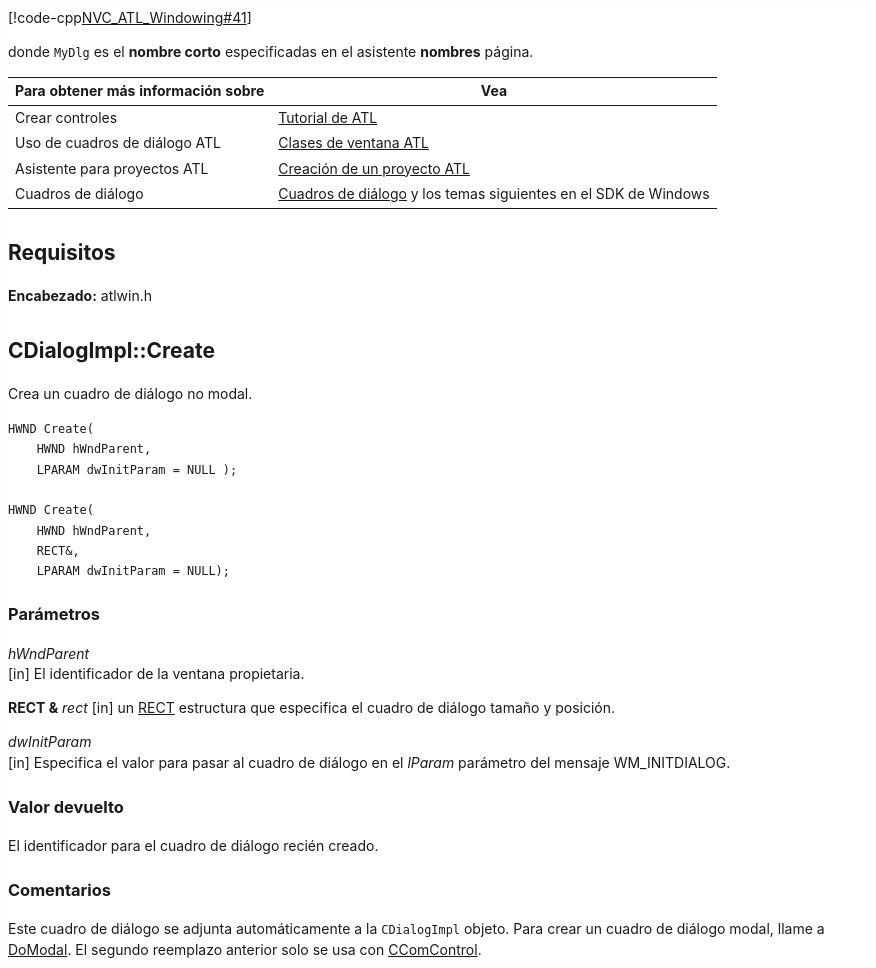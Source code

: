 [!code-cpp[NVC_ATL_Windowing#41](../../atl/codesnippet/cpp/cdialogimpl-class_1.h)]

donde `MyDlg` es el **nombre corto** especificadas en el asistente **nombres** página.

|Para obtener más información sobre|Vea|
|--------------------------------|---------|
|Crear controles|[Tutorial de ATL](../../atl/active-template-library-atl-tutorial.md)|
|Uso de cuadros de diálogo ATL|[Clases de ventana ATL](../../atl/atl-window-classes.md)|
|Asistente para proyectos ATL|[Creación de un proyecto ATL](../../atl/reference/creating-an-atl-project.md)|
|Cuadros de diálogo|[Cuadros de diálogo](/windows/desktop/dlgbox/dialog-boxes) y los temas siguientes en el SDK de Windows|

## <a name="requirements"></a>Requisitos

**Encabezado:** atlwin.h

##  <a name="create"></a>  CDialogImpl::Create

Crea un cuadro de diálogo no modal.

```
HWND Create(
    HWND hWndParent,
    LPARAM dwInitParam = NULL );

HWND Create(
    HWND hWndParent,
    RECT&,
    LPARAM dwInitParam = NULL);
```

### <a name="parameters"></a>Parámetros

*hWndParent*<br/>
[in] El identificador de la ventana propietaria.

**RECT &** *rect* [in] un [RECT](/previous-versions/dd162897\(v=vs.85\)) estructura que especifica el cuadro de diálogo tamaño y posición.

*dwInitParam*<br/>
[in] Especifica el valor para pasar al cuadro de diálogo en el *lParam* parámetro del mensaje WM_INITDIALOG.

### <a name="return-value"></a>Valor devuelto

El identificador para el cuadro de diálogo recién creado.

### <a name="remarks"></a>Comentarios

Este cuadro de diálogo se adjunta automáticamente a la `CDialogImpl` objeto. Para crear un cuadro de diálogo modal, llame a [DoModal](#domodal). El segundo reemplazo anterior solo se usa con [CComControl](../../atl/reference/ccomcontrol-class.md).
